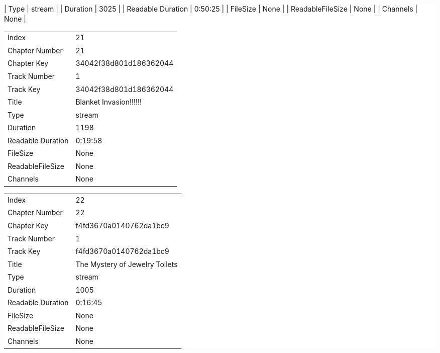 | Type | stream |
| Duration | 3025 |
| Readable Duration | 0:50:25 |
| FileSize | None |
| ReadableFileSize | None |
| Channels | None |

|  |  |
| - | - |
| Index | 21 |
| Chapter Number | 21 |
| Chapter Key | 34042f38d801d186362044 |
| Track Number | 1 |
| Track Key | 34042f38d801d186362044 |
| Title | Blanket Invasion!!!!!! |
| Type | stream |
| Duration | 1198 |
| Readable Duration | 0:19:58 |
| FileSize | None |
| ReadableFileSize | None |
| Channels | None |

|  |  |
| - | - |
| Index | 22 |
| Chapter Number | 22 |
| Chapter Key | f4fd3670a0140762da1bc9 |
| Track Number | 1 |
| Track Key | f4fd3670a0140762da1bc9 |
| Title | The Mystery of Jewelry Toilets |
| Type | stream |
| Duration | 1005 |
| Readable Duration | 0:16:45 |
| FileSize | None |
| ReadableFileSize | None |
| Channels | None |
